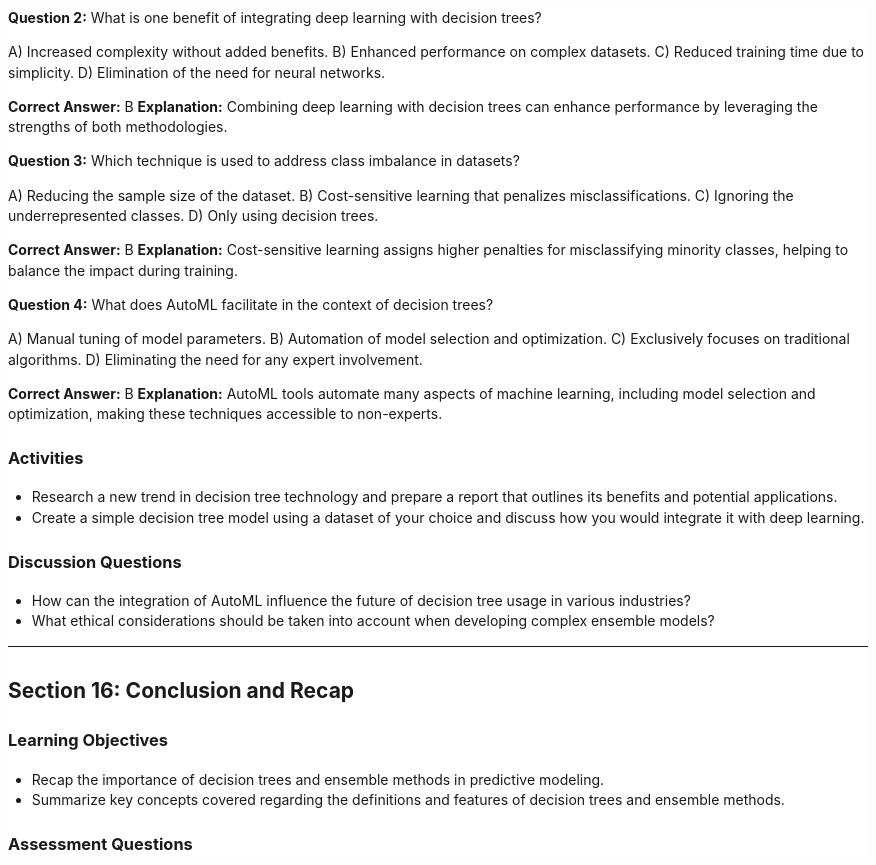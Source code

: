 **Question 2:** What is one benefit of integrating deep learning with decision trees?

  A) Increased complexity without added benefits.
  B) Enhanced performance on complex datasets.
  C) Reduced training time due to simplicity.
  D) Elimination of the need for neural networks.

**Correct Answer:** B
**Explanation:** Combining deep learning with decision trees can enhance performance by leveraging the strengths of both methodologies.

**Question 3:** Which technique is used to address class imbalance in datasets?

  A) Reducing the sample size of the dataset.
  B) Cost-sensitive learning that penalizes misclassifications.
  C) Ignoring the underrepresented classes.
  D) Only using decision trees.

**Correct Answer:** B
**Explanation:** Cost-sensitive learning assigns higher penalties for misclassifying minority classes, helping to balance the impact during training.

**Question 4:** What does AutoML facilitate in the context of decision trees?

  A) Manual tuning of model parameters.
  B) Automation of model selection and optimization.
  C) Exclusively focuses on traditional algorithms.
  D) Eliminating the need for any expert involvement.

**Correct Answer:** B
**Explanation:** AutoML tools automate many aspects of machine learning, including model selection and optimization, making these techniques accessible to non-experts.

### Activities
- Research a new trend in decision tree technology and prepare a report that outlines its benefits and potential applications.
- Create a simple decision tree model using a dataset of your choice and discuss how you would integrate it with deep learning.

### Discussion Questions
- How can the integration of AutoML influence the future of decision tree usage in various industries?
- What ethical considerations should be taken into account when developing complex ensemble models?

---

## Section 16: Conclusion and Recap

### Learning Objectives
- Recap the importance of decision trees and ensemble methods in predictive modeling.
- Summarize key concepts covered regarding the definitions and features of decision trees and ensemble methods.

### Assessment Questions
